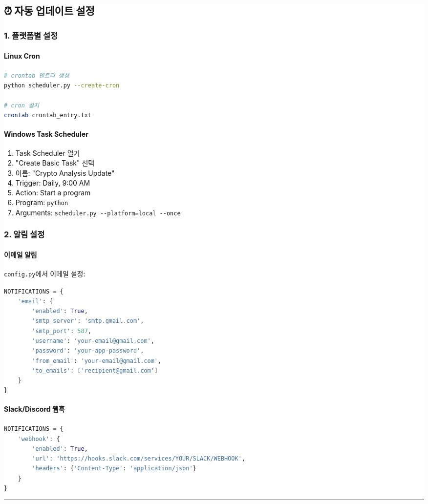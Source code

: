 
## ⏰ 자동 업데이트 설정

### 1. 플랫폼별 설정

#### Linux Cron
```bash
# crontab 엔트리 생성
python scheduler.py --create-cron

# cron 설치
crontab crontab_entry.txt
```

#### Windows Task Scheduler
1. Task Scheduler 열기
2. "Create Basic Task" 선택
3. 이름: "Crypto Analysis Update"
4. Trigger: Daily, 9:00 AM
5. Action: Start a program
6. Program: `python`
7. Arguments: `scheduler.py --platform=local --once`

### 2. 알림 설정

#### 이메일 알림
`config.py`에서 이메일 설정:
```python
NOTIFICATIONS = {
    'email': {
        'enabled': True,
        'smtp_server': 'smtp.gmail.com',
        'smtp_port': 587,
        'username': 'your-email@gmail.com',
        'password': 'your-app-password',
        'from_email': 'your-email@gmail.com',
        'to_emails': ['recipient@gmail.com']
    }
}
```

#### Slack/Discord 웹훅
```python
NOTIFICATIONS = {
    'webhook': {
        'enabled': True,
        'url': 'https://hooks.slack.com/services/YOUR/SLACK/WEBHOOK',
        'headers': {'Content-Type': 'application/json'}
    }
}
```

---
